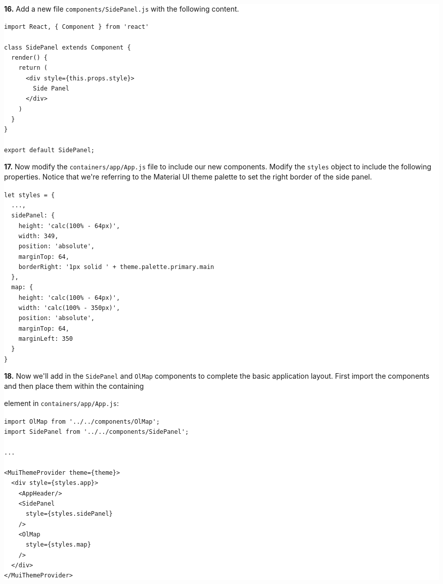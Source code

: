 **16.** Add a new file `components/SidePanel.js` with the following content.

```
import React, { Component } from 'react'

class SidePanel extends Component {
  render() {
    return (
      <div style={this.props.style}>
        Side Panel
      </div>
    )
  }
}

export default SidePanel;
```

**17.** Now modify the `containers/app/App.js` file to include our new
components. Modify the `styles` object to include the following properties.
Notice that we're referring to the Material UI theme palette to set the right
border of the side panel.

```
let styles = {
  ...,
  sidePanel: {
    height: 'calc(100% - 64px)',
    width: 349,
    position: 'absolute',
    marginTop: 64,
    borderRight: '1px solid ' + theme.palette.primary.main
  },
  map: {
    height: 'calc(100% - 64px)',
    width: 'calc(100% - 350px)',
    position: 'absolute',
    marginTop: 64,
    marginLeft: 350
  }
}
```

**18.** Now we'll add in the `SidePanel` and `OlMap` components to complete the
basic application layout. First import the components and then place them
within the containing <div> element in `containers/app/App.js`:

```
import OlMap from '../../components/OlMap';
import SidePanel from '../../components/SidePanel';

...

<MuiThemeProvider theme={theme}>
  <div style={styles.app}>
    <AppHeader/>
    <SidePanel
      style={styles.sidePanel}
    />
    <OlMap
      style={styles.map}
    />
  </div>
</MuiThemeProvider>
```
